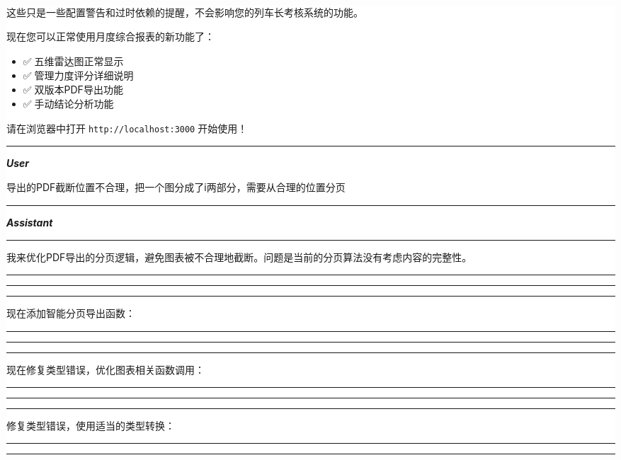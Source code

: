 这些只是一些配置警告和过时依赖的提醒，不会影响您的列车长考核系统的功能。

现在您可以正常使用月度综合报表的新功能了：
- ✅ 五维雷达图正常显示
- ✅ 管理力度评分详细说明
- ✅ 双版本PDF导出功能
- ✅ 手动结论分析功能

请在浏览器中打开 `http://localhost:3000` 开始使用！

---

_**User**_

导出的PDF截断位置不合理，把一个图分成了i两部分，需要从合理的位置分页

---

_**Assistant**_



---

我来优化PDF导出的分页逻辑，避免图表被不合理地截断。问题是当前的分页算法没有考虑内容的完整性。

---



---



---

现在添加智能分页导出函数：

---



---



---

现在修复类型错误，优化图表相关函数调用：

---



---



---

修复类型错误，使用适当的类型转换：

---



---